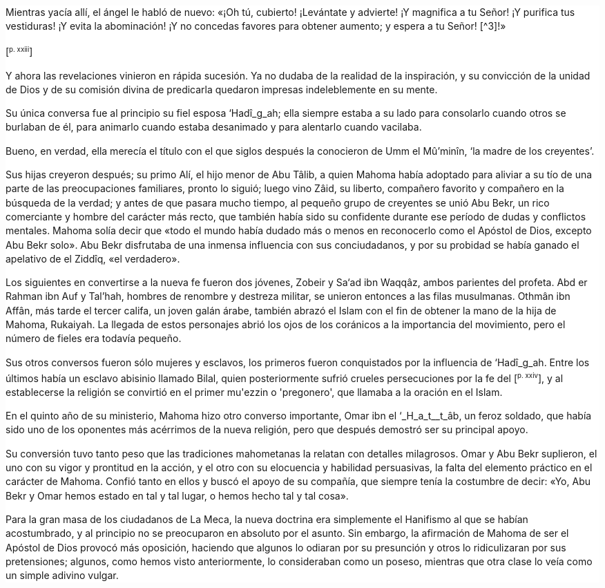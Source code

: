 Mientras yacía allí, el ángel le habló de nuevo: «¡Oh tú, cubierto! ¡Levántate y advierte! ¡Y magnifica a tu Señor! ¡Y purifica tus vestiduras! ¡Y evita la abominación! ¡Y no concedas favores para obtener aumento; y espera a tu Señor! [^3]!»

<span id="pxxiii">[<sup><small>p. xxiii</small></sup>]</span>

Y ahora las revelaciones vinieron en rápida sucesión. Ya no dudaba de la realidad de la inspiración, y su convicción de la unidad de Dios y de su comisión divina de predicarla quedaron impresas indeleblemente en su mente.

Su única conversa fue al principio su fiel esposa ‘Hadî_g_ah; ella siempre estaba a su lado para consolarlo cuando otros se burlaban de él, para animarlo cuando estaba desanimado y para alentarlo cuando vacilaba.

Bueno, en verdad, ella merecía el título con el que siglos después la conocieron de Umm el Mû’minîn, ‘la madre de los creyentes’.

Sus hijas creyeron después; su primo Alí, el hijo menor de Abu Tâlib, a quien Mahoma había adoptado para aliviar a su tío de una parte de las preocupaciones familiares, pronto lo siguió; luego vino Zâid, su liberto, compañero favorito y compañero en la búsqueda de la verdad; y antes de que pasara mucho tiempo, al pequeño grupo de creyentes se unió Abu Bekr, un rico comerciante y hombre del carácter más recto, que también había sido su confidente durante ese período de dudas y conflictos mentales. Mahoma solía decir que «todo el mundo había dudado más o menos en reconocerlo como el Apóstol de Dios, excepto Abu Bekr solo». Abu Bekr disfrutaba de una inmensa influencia con sus conciudadanos, y por su probidad se había ganado el apelativo de el Ziddîq, «el verdadero».

Los siguientes en convertirse a la nueva fe fueron dos jóvenes, Zobeir y Sa‘ad ibn Waqqâz, ambos parientes del profeta. Abd er Rahman ibn Auf y Tal’hah, hombres de renombre y destreza militar, se unieron entonces a las filas musulmanas. Othmân ibn Affân, más tarde el tercer califa, un joven galán árabe, también abrazó el Islam con el fin de obtener la mano de la hija de Mahoma, Rukaiyah. La llegada de estos personajes abrió los ojos de los coránicos a la importancia del movimiento, pero el número de fieles era todavía pequeño.

Sus otros conversos fueron sólo mujeres y esclavos, los primeros fueron conquistados por la influencia de ‘Hadî_g_ah. Entre los últimos había un esclavo abisinio llamado Bilal, quien posteriormente sufrió crueles persecuciones por la fe del <span id="pxxiv">[<sup><small>p. xxiv</small></sup>]</span>, y al establecerse la religión se convirtió en el primer mu'ezzin o 'pregonero', que llamaba a la oración en el Islam.

En el quinto año de su ministerio, Mahoma hizo otro converso importante, Omar ibn el ‘_H_a_t__t_âb, un feroz soldado, que había sido uno de los oponentes más acérrimos de la nueva religión, pero que después demostró ser su principal apoyo.

Su conversión tuvo tanto peso que las tradiciones mahometanas la relatan con detalles milagrosos. Omar y Abu Bekr suplieron, el uno con su vigor y prontitud en la acción, y el otro con su elocuencia y habilidad persuasivas, la falta del elemento práctico en el carácter de Mahoma. Confió tanto en ellos y buscó el apoyo de su compañía, que siempre tenía la costumbre de decir: «Yo, Abu Bekr y Omar hemos estado en tal y tal lugar, o hemos hecho tal y tal cosa».

Para la gran masa de los ciudadanos de La Meca, la nueva doctrina era simplemente el Hanifismo al que se habían acostumbrado, y al principio no se preocuparon en absoluto por el asunto. Sin embargo, la afirmación de Mahoma de ser el Apóstol de Dios provocó más oposición, haciendo que algunos lo odiaran por su presunción y otros lo ridiculizaran por sus pretensiones; algunos, como hemos visto anteriormente, lo consideraban como un poseso, mientras que otra clase lo veía como un simple adivino vulgar.

